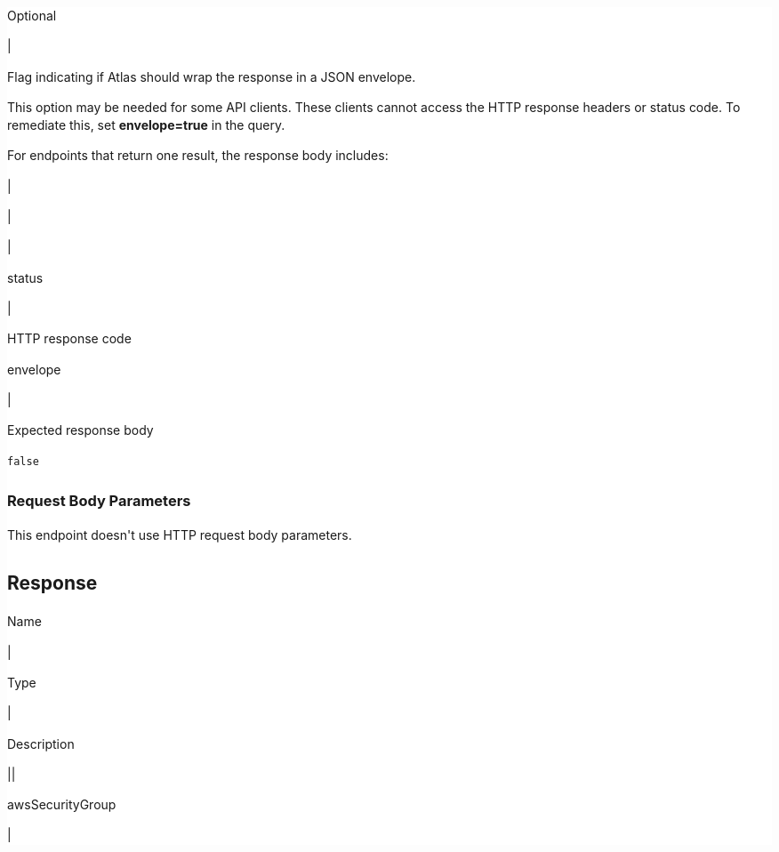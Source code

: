 Optional

|

Flag indicating if Atlas should wrap the response in a JSON envelope.

This option may be needed for some API clients. These clients cannot access
the HTTP response headers or status code. To remediate this, set
**envelope=true** in the query.

For endpoints that return one result, the response body includes:

|

|  
  
|  
  
status

|

HTTP response code  
  
envelope

|

Expected response body  
  
`false`  
  
### Request Body Parameters

This endpoint doesn't use HTTP request body parameters.

## Response

Name

|

Type

|

Description  
  
||  
  
awsSecurityGroup

|
